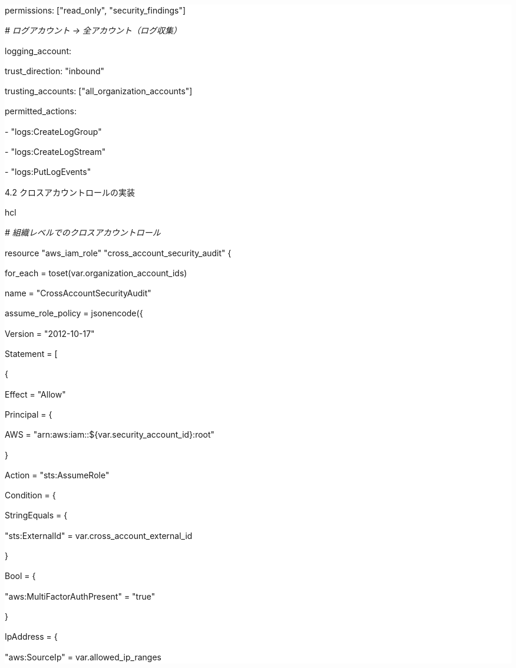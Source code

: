 permissions: \["read_only", "security_findings"\]

*\# ログアカウント → 全アカウント（ログ収集）*

logging_account:

trust_direction: "inbound"

trusting_accounts: \["all_organization_accounts"\]

permitted_actions:

\- "logs:CreateLogGroup"

\- "logs:CreateLogStream"

\- "logs:PutLogEvents"

4.2 クロスアカウントロールの実装

hcl

*\# 組織レベルでのクロスアカウントロール*

resource "aws_iam_role" "cross_account_security_audit" {

for_each = toset(var.organization_account_ids)

name = "CrossAccountSecurityAudit"

assume_role_policy = jsonencode({

Version = "2012-10-17"

Statement = \[

{

Effect = "Allow"

Principal = {

AWS = "arn:aws:iam::\${var.security_account_id}:root"

}

Action = "sts:AssumeRole"

Condition = {

StringEquals = {

"sts:ExternalId" = var.cross_account_external_id

}

Bool = {

"aws:MultiFactorAuthPresent" = "true"

}

IpAddress = {

"aws:SourceIp" = var.allowed_ip_ranges
